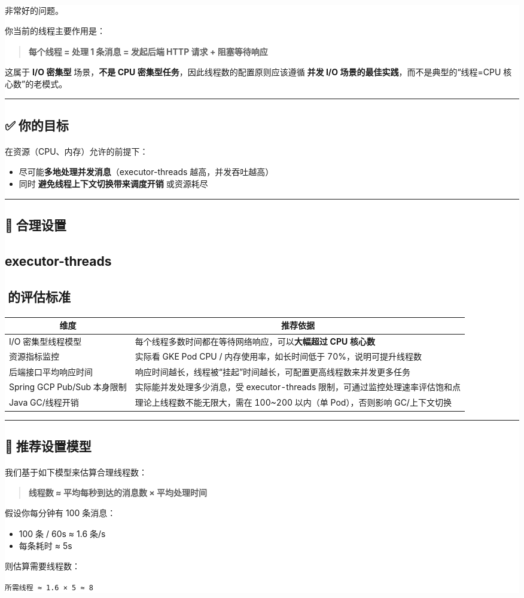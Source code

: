 非常好的问题。

你当前的线程主要作用是：

> **每个线程 = 处理 1 条消息 = 发起后端 HTTP 请求 + 阻塞等待响应**

这属于 **I/O 密集型** 场景，**不是 CPU 密集型任务**，因此线程数的配置原则应该遵循 **并发 I/O 场景的最佳实践**，而不是典型的“线程=CPU 核心数”的老模式。

---

## **✅ 你的目标**

在资源（CPU、内存）允许的前提下：

- 尽可能**多地处理并发消息**（executor-threads 越高，并发吞吐越高）
- 同时 **避免线程上下文切换带来调度开销** 或资源耗尽

---

## **📌 合理设置** 

## **executor-threads**

##  **的评估标准**

| **维度**                    | **推荐依据**                                                                   |
| --------------------------- | ------------------------------------------------------------------------------ |
| I/O 密集型线程模型          | 每个线程多数时间都在等待网络响应，可以**大幅超过 CPU 核心数**                  |
| 资源指标监控                | 实际看 GKE Pod CPU / 内存使用率，如长时间低于 70%，说明可提升线程数            |
| 后端接口平均响应时间        | 响应时间越长，线程被“挂起”时间越长，可配置更高线程数来并发更多任务             |
| Spring GCP Pub/Sub 本身限制 | 实际能并发处理多少消息，受 executor-threads 限制，可通过监控处理速率评估饱和点 |
| Java GC/线程开销            | 理论上线程数不能无限大，需在 100~200 以内（单 Pod），否则影响 GC/上下文切换    |

---

## **📐 推荐设置模型**

我们基于如下模型来估算合理线程数：

> **线程数 ≈ 平均每秒到达的消息数 × 平均处理时间**

假设你每分钟有 100 条消息：

- 100 条 / 60s ≈ 1.6 条/s
- 每条耗时 ≈ 5s

则估算需要线程数：

```
所需线程 ≈ 1.6 × 5 ≈ 8
```
